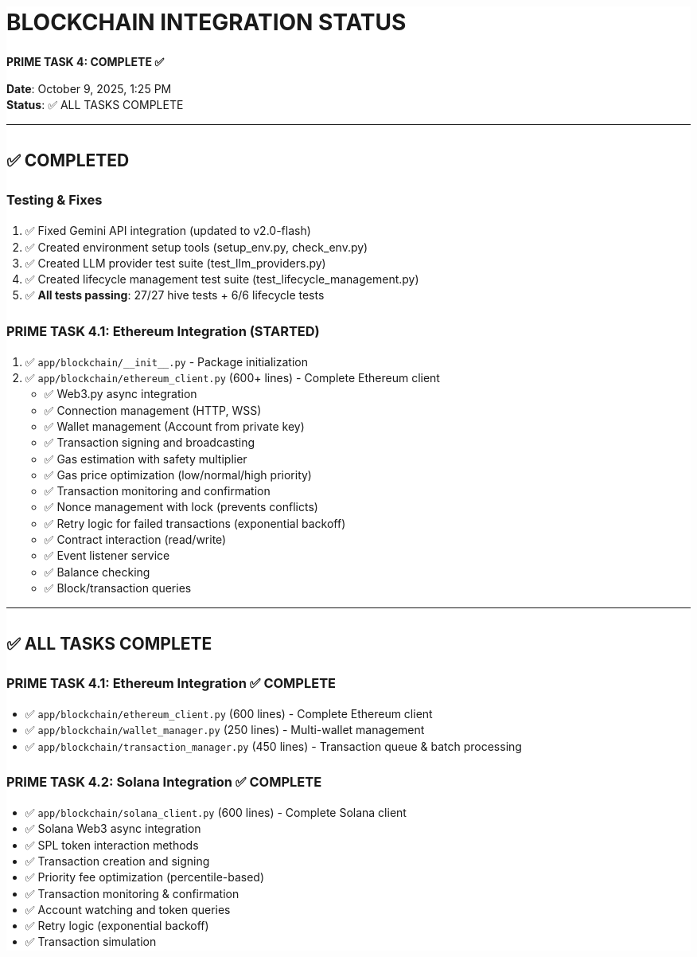 # BLOCKCHAIN INTEGRATION STATUS
**PRIME TASK 4: COMPLETE ✅**

**Date**: October 9, 2025, 1:25 PM  
**Status**: ✅ ALL TASKS COMPLETE

---

## ✅ **COMPLETED**

### **Testing & Fixes**
1. ✅ Fixed Gemini API integration (updated to v2.0-flash)
2. ✅ Created environment setup tools (setup_env.py, check_env.py)
3. ✅ Created LLM provider test suite (test_llm_providers.py)
4. ✅ Created lifecycle management test suite (test_lifecycle_management.py)
5. ✅ **All tests passing**: 27/27 hive tests + 6/6 lifecycle tests

### **PRIME TASK 4.1: Ethereum Integration** (STARTED)
1. ✅ `app/blockchain/__init__.py` - Package initialization
2. ✅ `app/blockchain/ethereum_client.py` (600+ lines) - Complete Ethereum client
   - ✅ Web3.py async integration
   - ✅ Connection management (HTTP, WSS)
   - ✅ Wallet management (Account from private key)
   - ✅ Transaction signing and broadcasting
   - ✅ Gas estimation with safety multiplier
   - ✅ Gas price optimization (low/normal/high priority)
   - ✅ Transaction monitoring and confirmation
   - ✅ Nonce management with lock (prevents conflicts)
   - ✅ Retry logic for failed transactions (exponential backoff)
   - ✅ Contract interaction (read/write)
   - ✅ Event listener service
   - ✅ Balance checking
   - ✅ Block/transaction queries

---

## ✅ **ALL TASKS COMPLETE**

### **PRIME TASK 4.1: Ethereum Integration** ✅ COMPLETE
- ✅ `app/blockchain/ethereum_client.py` (600 lines) - Complete Ethereum client
- ✅ `app/blockchain/wallet_manager.py` (250 lines) - Multi-wallet management
- ✅ `app/blockchain/transaction_manager.py` (450 lines) - Transaction queue & batch processing

### **PRIME TASK 4.2: Solana Integration** ✅ COMPLETE
- ✅ `app/blockchain/solana_client.py` (600 lines) - Complete Solana client
- ✅ Solana Web3 async integration
- ✅ SPL token interaction methods
- ✅ Transaction creation and signing
- ✅ Priority fee optimization (percentile-based)
- ✅ Transaction monitoring & confirmation
- ✅ Account watching and token queries
- ✅ Retry logic (exponential backoff)
- ✅ Transaction simulation
